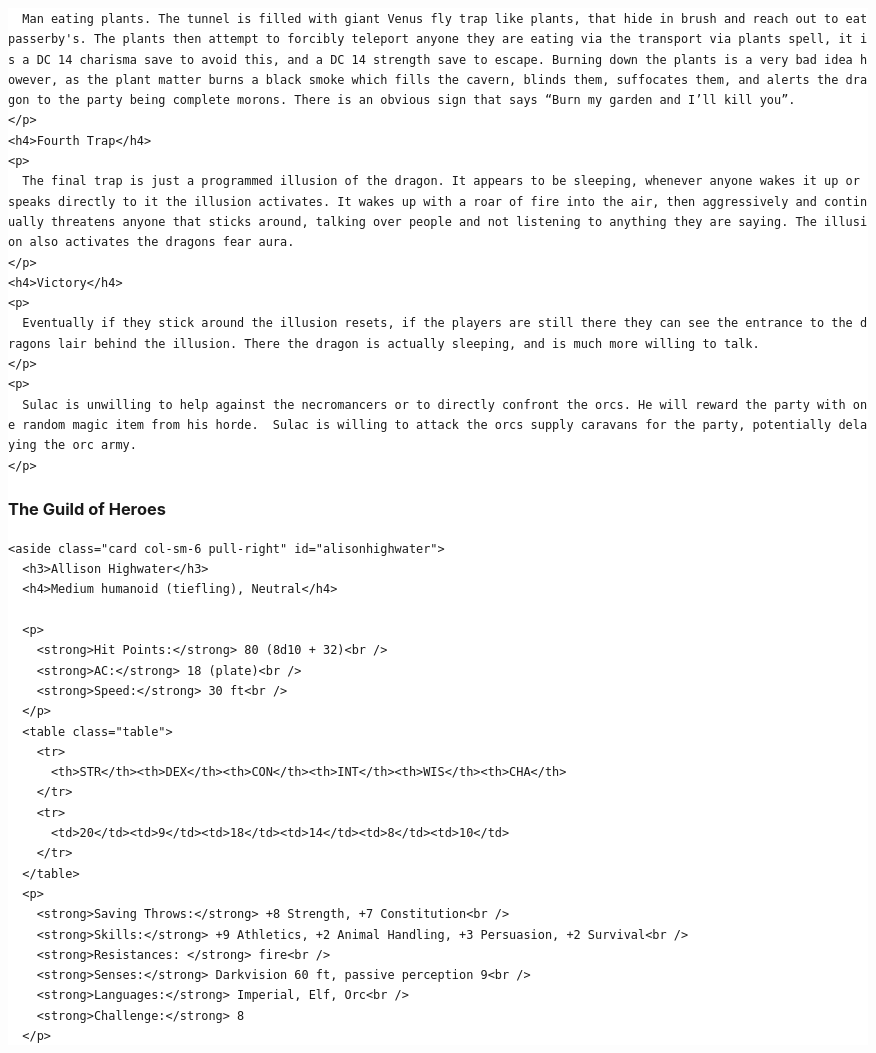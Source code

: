       Man eating plants. The tunnel is filled with giant Venus fly trap like plants, that hide in brush and reach out to eat passerby's. The plants then attempt to forcibly teleport anyone they are eating via the transport via plants spell, it is a DC 14 charisma save to avoid this, and a DC 14 strength save to escape. Burning down the plants is a very bad idea however, as the plant matter burns a black smoke which fills the cavern, blinds them, suffocates them, and alerts the dragon to the party being complete morons. There is an obvious sign that says “Burn my garden and I’ll kill you”.
    </p>
    <h4>Fourth Trap</h4>
    <p>
      The final trap is just a programmed illusion of the dragon. It appears to be sleeping, whenever anyone wakes it up or speaks directly to it the illusion activates. It wakes up with a roar of fire into the air, then aggressively and continually threatens anyone that sticks around, talking over people and not listening to anything they are saying. The illusion also activates the dragons fear aura.
    </p>
    <h4>Victory</h4>
    <p>
      Eventually if they stick around the illusion resets, if the players are still there they can see the entrance to the dragons lair behind the illusion. There the dragon is actually sleeping, and is much more willing to talk.
    </p>
    <p>
      Sulac is unwilling to help against the necromancers or to directly confront the orcs. He will reward the party with one random magic item from his horde.  Sulac is willing to attack the orcs supply caravans for the party, potentially delaying the orc army.
    </p>
  </div>
  <div id="chapter2guildofheroes">
    <h3>The Guild of Heroes</h3>
    
    <aside class="card col-sm-6 pull-right" id="alisonhighwater">
      <h3>Allison Highwater</h3>
      <h4>Medium humanoid (tiefling), Neutral</h4>

      <p>
        <strong>Hit Points:</strong> 80 (8d10 + 32)<br />
        <strong>AC:</strong> 18 (plate)<br />
        <strong>Speed:</strong> 30 ft<br />
      </p>
      <table class="table">
        <tr>
          <th>STR</th><th>DEX</th><th>CON</th><th>INT</th><th>WIS</th><th>CHA</th>
        </tr>
        <tr>
          <td>20</td><td>9</td><td>18</td><td>14</td><td>8</td><td>10</td>
        </tr>
      </table>    
      <p>
        <strong>Saving Throws:</strong> +8 Strength, +7 Constitution<br />
        <strong>Skills:</strong> +9 Athletics, +2 Animal Handling, +3 Persuasion, +2 Survival<br />
        <strong>Resistances: </strong> fire<br />
        <strong>Senses:</strong> Darkvision 60 ft, passive perception 9<br />
        <strong>Languages:</strong> Imperial, Elf, Orc<br /> 
        <strong>Challenge:</strong> 8
      </p>
      